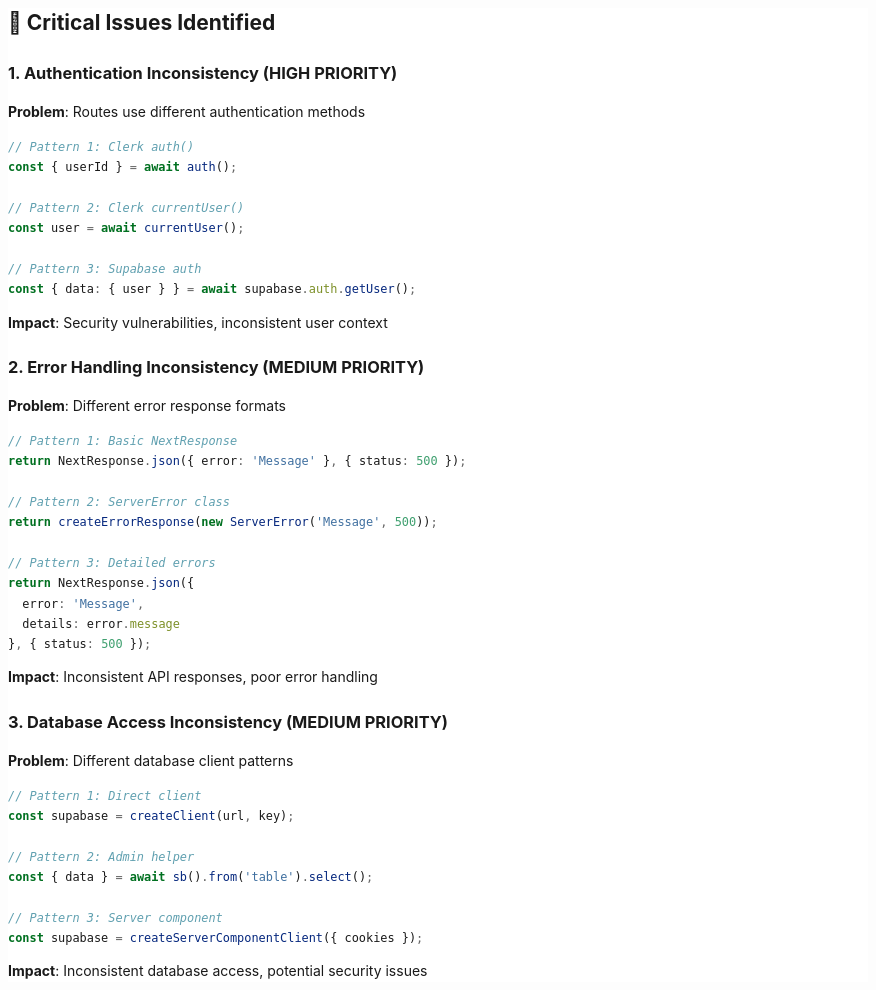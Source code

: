 
## 🚨 **Critical Issues Identified**

### **1. Authentication Inconsistency (HIGH PRIORITY)**

**Problem**: Routes use different authentication methods
```typescript
// Pattern 1: Clerk auth()
const { userId } = await auth();

// Pattern 2: Clerk currentUser()
const user = await currentUser();

// Pattern 3: Supabase auth
const { data: { user } } = await supabase.auth.getUser();
```

**Impact**: Security vulnerabilities, inconsistent user context

### **2. Error Handling Inconsistency (MEDIUM PRIORITY)**

**Problem**: Different error response formats
```typescript
// Pattern 1: Basic NextResponse
return NextResponse.json({ error: 'Message' }, { status: 500 });

// Pattern 2: ServerError class
return createErrorResponse(new ServerError('Message', 500));

// Pattern 3: Detailed errors
return NextResponse.json({ 
  error: 'Message', 
  details: error.message 
}, { status: 500 });
```

**Impact**: Inconsistent API responses, poor error handling

### **3. Database Access Inconsistency (MEDIUM PRIORITY)**

**Problem**: Different database client patterns
```typescript
// Pattern 1: Direct client
const supabase = createClient(url, key);

// Pattern 2: Admin helper
const { data } = await sb().from('table').select();

// Pattern 3: Server component
const supabase = createServerComponentClient({ cookies });
```

**Impact**: Inconsistent database access, potential security issues
